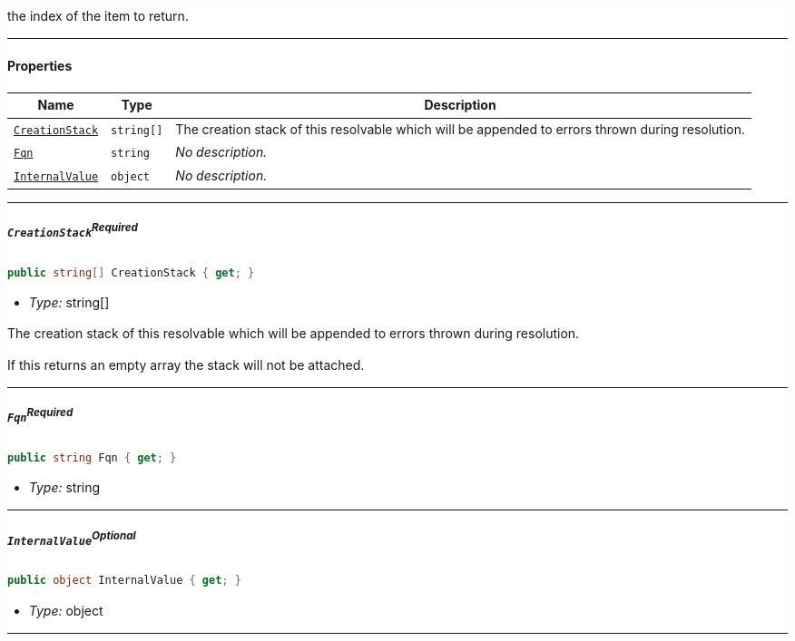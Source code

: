 the index of the item to return.

---


#### Properties <a name="Properties" id="Properties"></a>

| **Name** | **Type** | **Description** |
| --- | --- | --- |
| <code><a href="#rhizo-co-terraform-provider-oci.dataOciStackMonitoringMetricExtensions.DataOciStackMonitoringMetricExtensionsFilterList.property.creationStack">CreationStack</a></code> | <code>string[]</code> | The creation stack of this resolvable which will be appended to errors thrown during resolution. |
| <code><a href="#rhizo-co-terraform-provider-oci.dataOciStackMonitoringMetricExtensions.DataOciStackMonitoringMetricExtensionsFilterList.property.fqn">Fqn</a></code> | <code>string</code> | *No description.* |
| <code><a href="#rhizo-co-terraform-provider-oci.dataOciStackMonitoringMetricExtensions.DataOciStackMonitoringMetricExtensionsFilterList.property.internalValue">InternalValue</a></code> | <code>object</code> | *No description.* |

---

##### `CreationStack`<sup>Required</sup> <a name="CreationStack" id="rhizo-co-terraform-provider-oci.dataOciStackMonitoringMetricExtensions.DataOciStackMonitoringMetricExtensionsFilterList.property.creationStack"></a>

```csharp
public string[] CreationStack { get; }
```

- *Type:* string[]

The creation stack of this resolvable which will be appended to errors thrown during resolution.

If this returns an empty array the stack will not be attached.

---

##### `Fqn`<sup>Required</sup> <a name="Fqn" id="rhizo-co-terraform-provider-oci.dataOciStackMonitoringMetricExtensions.DataOciStackMonitoringMetricExtensionsFilterList.property.fqn"></a>

```csharp
public string Fqn { get; }
```

- *Type:* string

---

##### `InternalValue`<sup>Optional</sup> <a name="InternalValue" id="rhizo-co-terraform-provider-oci.dataOciStackMonitoringMetricExtensions.DataOciStackMonitoringMetricExtensionsFilterList.property.internalValue"></a>

```csharp
public object InternalValue { get; }
```

- *Type:* object

---
